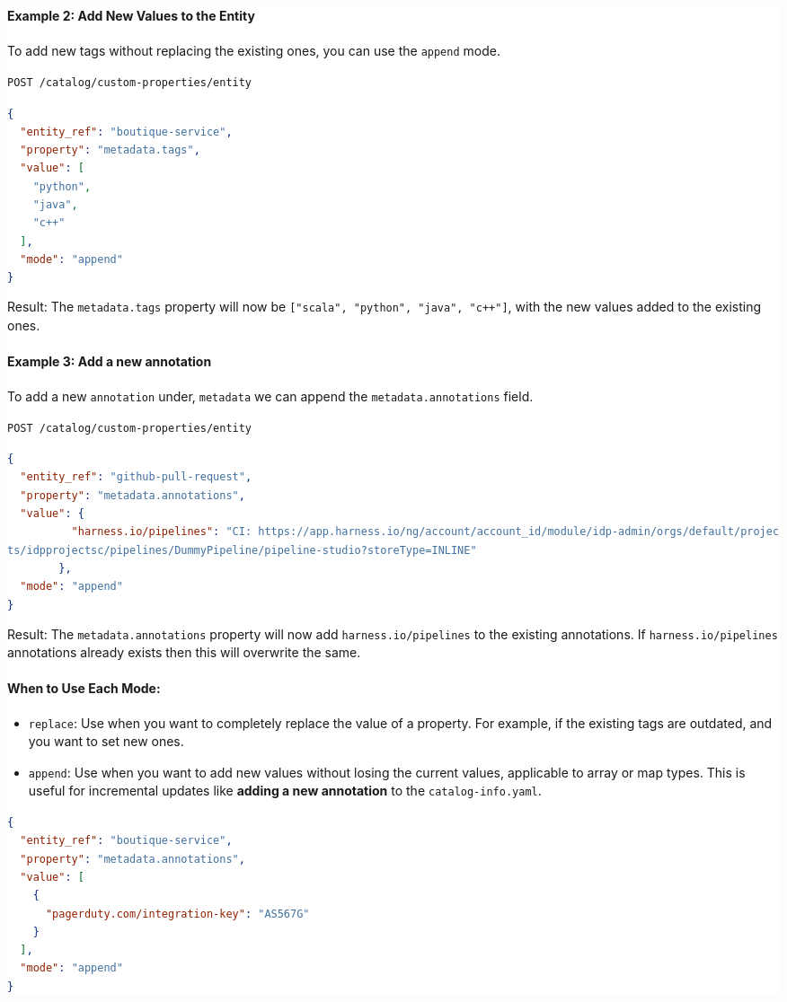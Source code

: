 #### Example 2: Add New Values to the Entity

To add new tags without replacing the existing ones, you can use the `append` mode.

```http
POST /catalog/custom-properties/entity
```

```json title="Payload" {9}
{
  "entity_ref": "boutique-service",
  "property": "metadata.tags",
  "value": [
    "python",
    "java",
    "c++"
  ],
  "mode": "append"
}
```
Result: The `metadata.tags` property will now be `["scala", "python", "java", "c++"]`, with the new values added to the existing ones.

#### Example 3: Add a new annotation

To add a new `annotation` under, `metadata` we can append the `metadata.annotations` field.

```http
POST /catalog/custom-properties/entity
```

```json title="Payload" {4}
{
  "entity_ref": "github-pull-request",
  "property": "metadata.annotations",
  "value": {
          "harness.io/pipelines": "CI: https://app.harness.io/ng/account/account_id/module/idp-admin/orgs/default/projects/idpprojectsc/pipelines/DummyPipeline/pipeline-studio?storeType=INLINE"
        },
  "mode": "append"
}
```
Result: The `metadata.annotations` property will now add `harness.io/pipelines` to the existing annotations. If `harness.io/pipelines` annotations already exists then this will overwrite the same. 

#### When to Use Each Mode:

- `replace`: Use when you want to completely replace the value of a property. For example, if the existing tags are outdated, and you want to set new ones.

- `append`: Use when you want to add new values without losing the current values, applicable to array or map types. This is useful for incremental updates like **adding a new annotation** to the `catalog-info.yaml`. 

```json title="Payload" 
{
  "entity_ref": "boutique-service",
  "property": "metadata.annotations",
  "value": [
    {
      "pagerduty.com/integration-key": "AS567G"
    }
  ],
  "mode": "append"
}
```
